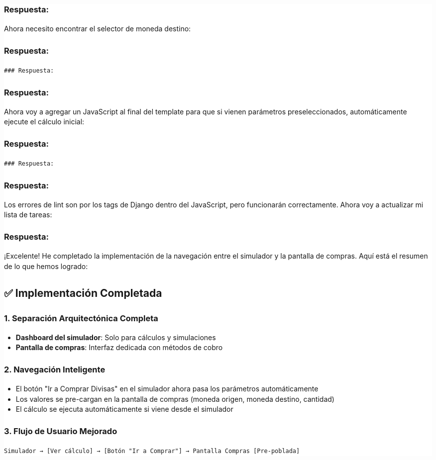 ### Respuesta:

Ahora necesito encontrar el selector de moneda destino:

### Respuesta:



    ### Respuesta:

### Respuesta:

Ahora voy a agregar un JavaScript al final del template para que si
vienen parámetros preseleccionados, automáticamente ejecute el cálculo
inicial:

### Respuesta:



    ### Respuesta:

### Respuesta:

Los errores de lint son por los tags de Django dentro del JavaScript,
pero funcionarán correctamente. Ahora voy a actualizar mi lista de
tareas:

### Respuesta:

¡Excelente! He completado la implementación de la navegación entre el
simulador y la pantalla de compras. Aquí está el resumen de lo que hemos
logrado:

## ✅ **Implementación Completada**

### **1. Separación Arquitectónica Completa**

-   **Dashboard del simulador**: Solo para cálculos y simulaciones
-   **Pantalla de compras**: Interfaz dedicada con métodos de cobro

### **2. Navegación Inteligente**

-   El botón "Ir a Comprar Divisas" en el simulador ahora pasa los
    parámetros automáticamente
-   Los valores se pre-cargan en la pantalla de compras (moneda origen,
    moneda destino, cantidad)
-   El cálculo se ejecuta automáticamente si viene desde el simulador

### **3. Flujo de Usuario Mejorado**

    Simulador → [Ver cálculo] → [Botón "Ir a Comprar"] → Pantalla Compras [Pre-poblada]

